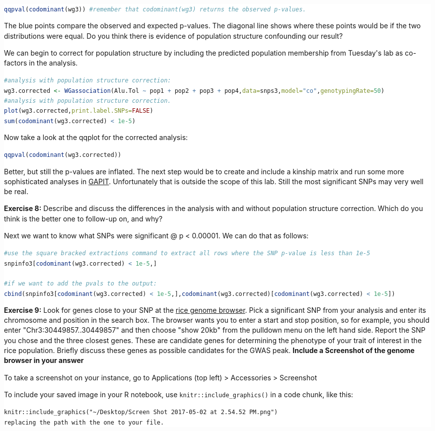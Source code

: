 ```r
qqpval(codominant(wg3)) #remember that codominant(wg3) returns the observed p-values.
```

The blue points compare the observed and expected p-values.  The diagonal line shows where these points would be if the two distributions were equal.  Do you think there is evidence of population structure confounding our result?

We can begin to correct for population structure by including the predicted population membership from Tuesday's lab as co-factors in the analysis.

```r
#analysis with population structure correction:
wg3.corrected <- WGassociation(Alu.Tol ~ pop1 + pop2 + pop3 + pop4,data=snps3,model="co",genotypingRate=50)
#analysis with population structure correction.
plot(wg3.corrected,print.label.SNPs=FALSE)
sum(codominant(wg3.corrected) < 1e-5)
```

Now take a look at the qqplot for the corrected analysis:

```r
qqpval(codominant(wg3.corrected))
```
Better, but still the p-values are inflated.  The next step would be to create and include a kinship matrix and run some more sophisticated analyses in [GAPIT](http://www.maizegenetics.net/#!gapit/cmkv).  Unfortunately that is outside the scope of this lab.  Still the most significant SNPs may very well be real.

**Exercise 8:** Describe and discuss the differences in the analysis with and without population structure correction.  Which do you think is the better one to follow-up on, and why?

Next we want to know what SNPs were significant @ p < 0.00001.  We can do that as follows:

```r
#use the square bracked extractions command to extract all rows where the SNP p-value is less than 1e-5
snpinfo3[codominant(wg3.corrected) < 1e-5,]

#if we want to add the pvals to the output:
cbind(snpinfo3[codominant(wg3.corrected) < 1e-5,],codominant(wg3.corrected)[codominant(wg3.corrected) < 1e-5])
```

**Exercise 9:** Look for genes close to your SNP at the [rice genome browser](http://rice.plantbiology.msu.edu/cgi-bin/gbrowse/rice/).  Pick a significant SNP from your analysis and enter its chromosome and position in the search box.  The browser wants you to enter a start and stop position, so for example, you should enter "Chr3:30449857..30449857" and then choose "show 20kb" from the pulldown menu on the left hand side.  Report the SNP you chose and the three closest genes.  These are candidate genes for determining the phenotype of your trait of interest in the rice population.  Briefly discuss these genes as possible candidates for the GWAS peak.  __Include a Screenshot of the genome browser in your answer__

To take a screenshot on your instance, go to Applications (top left) > Accessories > Screenshot

To include your saved image in your R notebook, use `knitr::include_graphics()` in a code chunk, like this:

```
knitr::include_graphics("~/Desktop/Screen Shot 2017-05-02 at 2.54.52 PM.png")
replacing the path with the one to your file.
```




